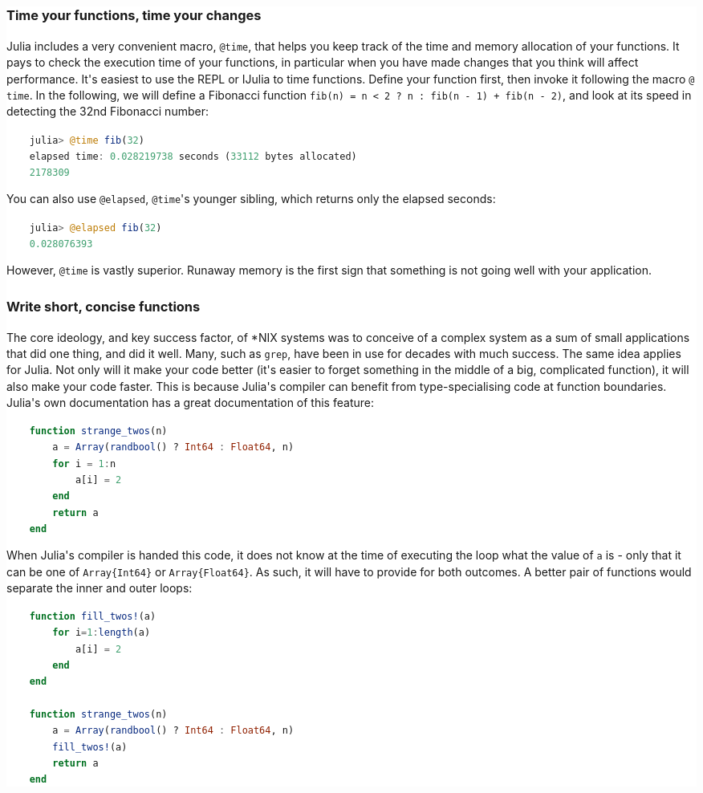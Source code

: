 ### Time your functions, time your changes

Julia includes a very convenient macro, `@time`, that helps you keep track of the time and memory allocation of your functions. It pays to check the execution time of your functions, in particular when you have made changes that you think will affect performance. It's easiest to use the REPL or IJulia to time functions. Define your function first, then invoke it following the macro `@time`. In the following, we will define a Fibonacci function `fib(n) = n < 2 ? n : fib(n - 1) + fib(n - 2)`, and look at its speed in detecting the 32nd Fibonacci number:

```julia
	julia> @time fib(32)
	elapsed time: 0.028219738 seconds (33112 bytes allocated)
	2178309

```

You can also use `@elapsed`, `@time`'s younger sibling, which returns only the elapsed seconds:

```julia
	julia> @elapsed fib(32)
	0.028076393

```

However, `@time` is vastly superior. Runaway memory is the first sign that something is not going well with your application.

### Write short, concise functions

The core ideology, and key success factor, of *NIX systems was to conceive of a complex system as a sum of small applications that did one thing, and did it well. Many, such as `grep`, have been in use for decades with much success. The same idea applies for Julia. Not only will it make your code better (it's easier to forget something in the middle of a big, complicated function), it will also make your code faster. This is because Julia's compiler can benefit from type-specialising code at function boundaries. Julia's own documentation has a great documentation of this feature:

```julia
	function strange_twos(n)
	    a = Array(randbool() ? Int64 : Float64, n)
	    for i = 1:n
	        a[i] = 2
	    end
	    return a
	end

```

When Julia's compiler is handed this code, it does not know at the time of executing the loop what the value of `a` is - only that it can be one of `Array{Int64}` or `Array{Float64}`. As such, it will have to provide for both outcomes. A better pair of functions would separate the inner and outer loops:

```julia
	function fill_twos!(a)
	    for i=1:length(a)
	        a[i] = 2
	    end
	end
	
	function strange_twos(n)
	    a = Array(randbool() ? Int64 : Float64, n)
	    fill_twos!(a)
	    return a
	end

```
